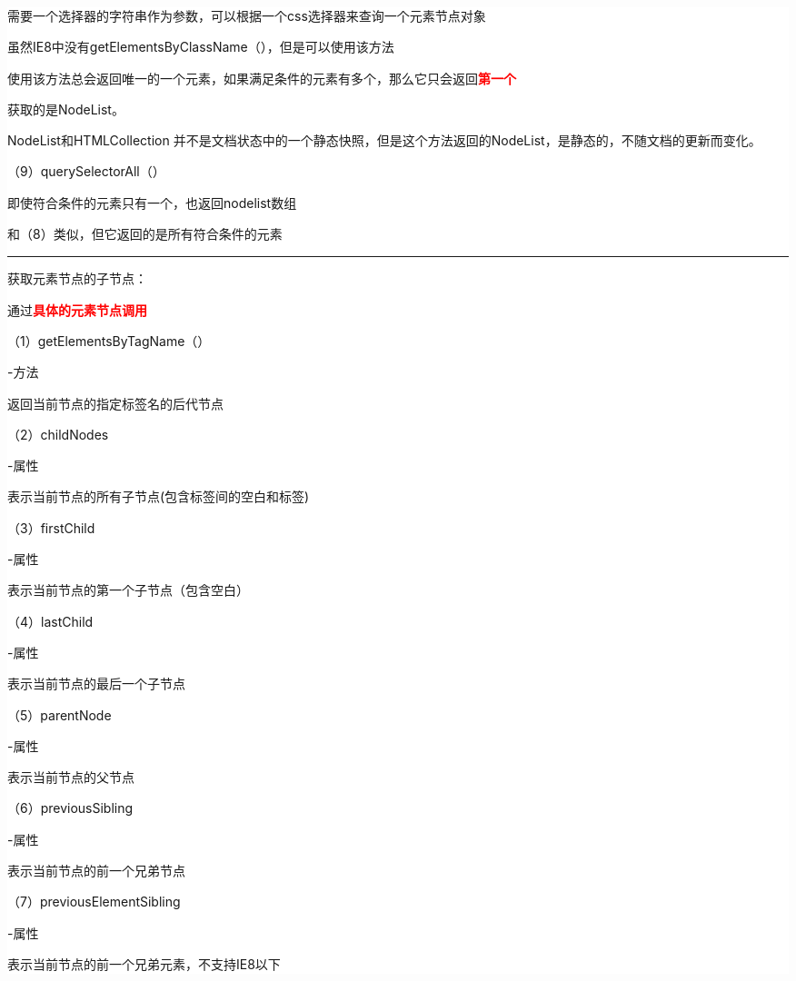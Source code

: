 需要一个选择器的字符串作为参数，可以根据一个css选择器来查询一个元素节点对象

虽然IE8中没有getElementsByClassName（），但是可以使用该方法

使用该方法总会返回唯一的一个元素，如果满足条件的元素有多个，那么它只会返回<span style="color:red;font-weight:bold;">第一个</span>

获取的是NodeList。

NodeList和HTMLCollection 并不是文档状态中的一个静态快照，但是这个方法返回的NodeList，是静态的，不随文档的更新而变化。

（9）querySelectorAll（）

即使符合条件的元素只有一个，也返回nodelist数组

和（8）类似，但它返回的是所有符合条件的元素



<hr/>

获取元素节点的子节点：

通过<span style="color:red;font-weight:bold;">具体的元素节点调用</span>

（1）getElementsByTagName（）

-方法

返回当前节点的指定标签名的后代节点

（2）childNodes

-属性

表示当前节点的所有子节点(包含标签间的空白和标签)

（3）firstChild

-属性

表示当前节点的第一个子节点（包含空白）

（4）lastChild

-属性

表示当前节点的最后一个子节点

（5）parentNode

-属性

表示当前节点的父节点

（6）previousSibling

-属性

表示当前节点的前一个兄弟节点

（7）previousElementSibling

-属性

表示当前节点的前一个兄弟元素，不支持IE8以下

